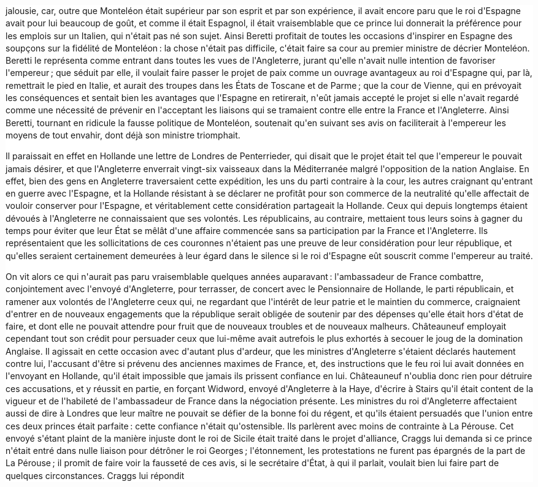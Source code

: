 jalousie, car, outre que Monteléon était supérieur par son esprit et par son
expérience, il avait encore paru que le roi d'Espagne avait pour lui beaucoup
de goût, et comme il était Espagnol, il était vraisemblable que ce prince lui
donnerait la préférence pour les emplois sur un Italien, qui n'était pas né
son sujet. Ainsi Beretti profitait de toutes les occasions d'inspirer en
Espagne des soupçons sur la fidélité de Monteléon : la chose n'était pas
difficile, c'était faire sa cour au premier ministre de décrier Monteléon.
Beretti le représenta comme entrant dans toutes les vues de l'Angleterre,
jurant qu'elle n'avait nulle intention de favoriser l'empereur ; que séduit par
elle, il voulait faire passer le projet de paix comme un ouvrage avantageux au
roi d'Espagne qui, par là, remettrait le pied en Italie, et aurait des troupes
dans les États de Toscane et de Parme ; que la cour de Vienne, qui en prévoyait
les conséquences et sentait bien les avantages que l'Espagne en retirerait,
n'eût jamais accepté le projet si elle n'avait regardé comme une nécessité de
prévenir en l'acceptant les liaisons qui se tramaient contre elle entre la
France et l'Angleterre. Ainsi Beretti, tournant en ridicule la fausse
politique de Monteléon, soutenait qu'en suivant ses avis on faciliterait à
l'empereur les moyens de tout envahir, dont déjà son ministre triomphait.

Il paraissait en effet en Hollande une lettre de Londres de Penterrieder, qui
disait que le projet était tel que l'empereur le pouvait jamais désirer, et
que l'Angleterre enverrait vingt-six vaisseaux dans la Méditerranée malgré
l'opposition de la nation Anglaise. En effet, bien des gens en Angleterre
traversaient cette expédition, les uns du parti contraire à la cour, les
autres craignant qu'entrant en guerre avec l'Espagne, et la Hollande résistant
à se déclarer ne profitât pour son commerce de la neutralité qu'elle affectait
de vouloir conserver pour l'Espagne, et véritablement cette considération
partageait la Hollande. Ceux qui depuis longtemps étaient dévoués à
l'Angleterre ne connaissaient que ses volontés. Les républicains, au
contraire, mettaient tous leurs soins à gagner du temps pour éviter que leur
État se mêlât d'une affaire commencée sans sa participation par la France et
l'Angleterre. Ils représentaient que les sollicitations de ces couronnes
n'étaient pas une preuve de leur considération pour leur république, et
qu'elles seraient certainement demeurées à leur égard dans le silence si le
roi d'Espagne eût souscrit comme l'empereur au traité.

On vit alors ce qui n'aurait pas paru vraisemblable quelques années
auparavant : l'ambassadeur de France combattre, conjointement avec l'envoyé
d'Angleterre, pour terrasser, de concert avec le Pensionnaire de Hollande, le
parti républicain, et ramener aux volontés de l'Angleterre ceux qui, ne
regardant que l'intérêt de leur patrie et le maintien du commerce, craignaient
d'entrer en de nouveaux engagements que la république serait obligée de
soutenir par des dépenses qu'elle était hors d'état de faire, et dont elle ne
pouvait attendre pour fruit que de nouveaux troubles et de nouveaux malheurs.
Châteauneuf employait cependant tout son crédit pour persuader ceux que
lui-même avait autrefois le plus exhortés à secouer le joug de la domination
Anglaise. Il agissait en cette occasion avec d'autant plus d'ardeur, que les
ministres d'Angleterre s'étaient déclarés hautement contre lui, l'accusant
d'être si prévenu des anciennes maximes de France, et, des instructions que le
feu roi lui avait données en l'envoyant en Hollande, qu'il était impossible
que jamais ils prissent confiance en lui. Châteauneuf n'oublia donc rien pour
détruire ces accusations, et y réussit en partie, en forçant Widword, envoyé
d'Angleterre à la Haye, d'écrire à Stairs qu'il était content de la vigueur et
de l'habileté de l'ambassadeur de France dans la négociation présente. Les
ministres du roi d'Angleterre affectaient aussi de dire à Londres que leur
maître ne pouvait se défier de la bonne foi du régent, et qu'ils étaient
persuadés que l'union entre ces deux princes était parfaite : cette confiance
n'était qu'ostensible. Ils parlèrent avec moins de contrainte à La Pérouse.
Cet envoyé s'étant plaint de la manière injuste dont le roi de Sicile était
traité dans le projet d'alliance, Craggs lui demanda si ce prince n'était
entré dans nulle liaison pour détrôner le roi Georges ; l'étonnement, les
protestations ne furent pas épargnés de la part de La Pérouse ; il promit de
faire voir la fausseté de ces avis, si le secrétaire d'État, à qui il parlait,
voulait bien lui faire part de quelques circonstances. Craggs lui répondit